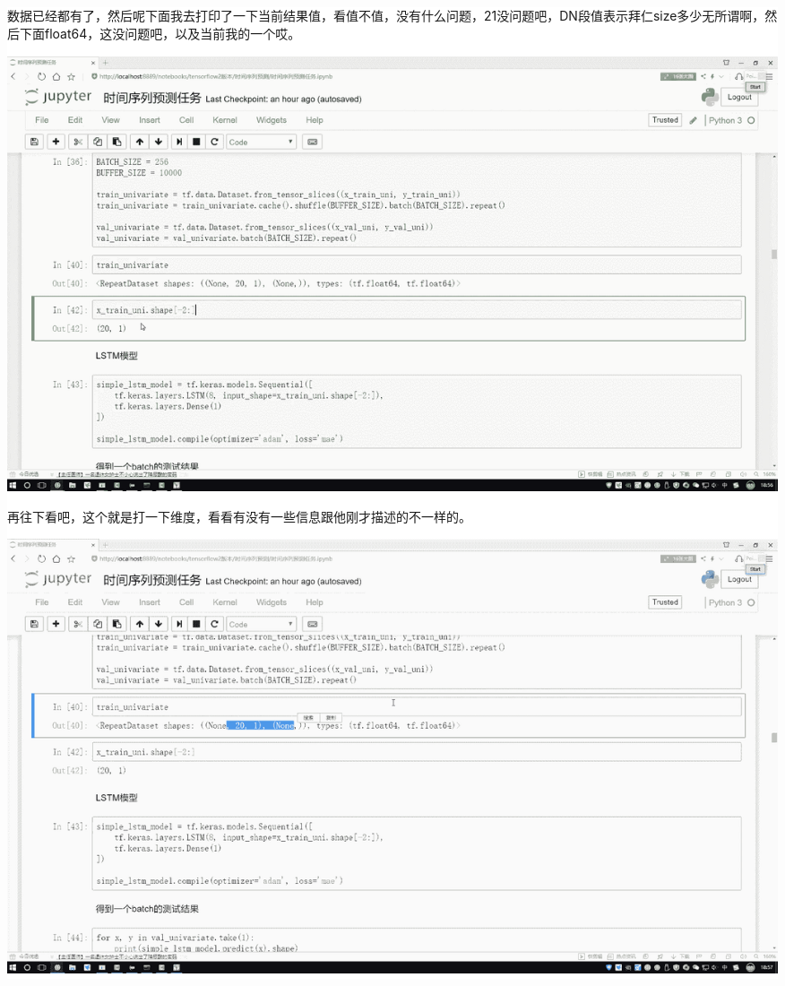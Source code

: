 数据已经都有了，然后呢下面我去打印了一下当前结果值，看值不值，没有什么问题，21没问题吧，DN段值表示拜仁size多少无所谓啊，然后下面float64，这没问题吧，以及当前我的一个哎。



![](img/2a03da2936e3b1d67a4b13f0ed6b9b0a_50.png)

再往下看吧，这个就是打一下维度，看看有没有一些信息跟他刚才描述的不一样的。

![](img/2a03da2936e3b1d67a4b13f0ed6b9b0a_52.png)
